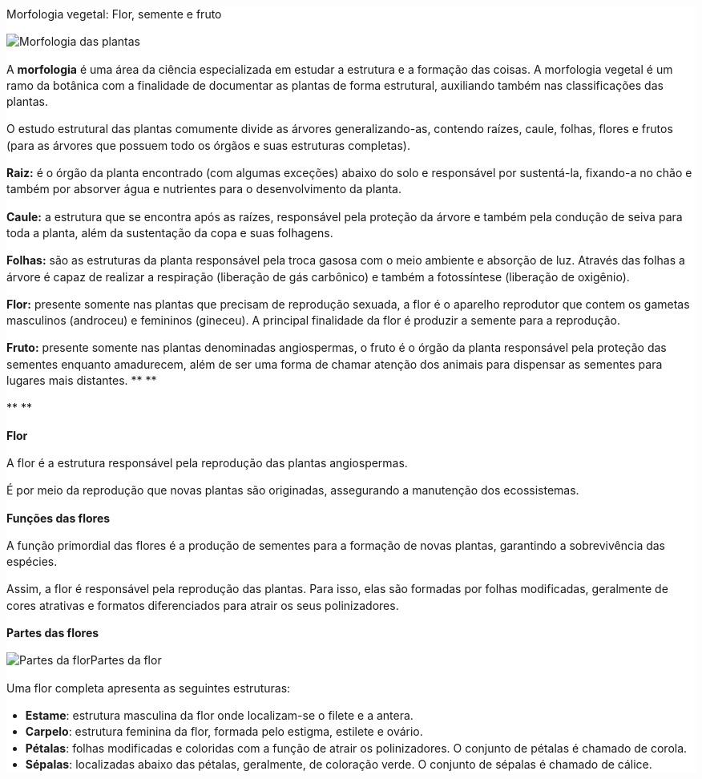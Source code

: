
Morfologia vegetal: Flor, semente e fruto

![Morfologia das plantas](https://static.planejativo.com/uploads/novas/1692deefd4dbdfaeda7c589f68ae7eb3.jpg)

A **morfologia** é uma área da ciência especializada em estudar a estrutura e a formação das coisas. A morfologia vegetal é um ramo da botânica com a finalidade de documentar as plantas de forma estrutural, auxiliando também nas classificações das plantas.

O estudo estrutural das plantas comumente divide as árvores generalizando-as, contendo raízes, caule, folhas, flores e frutos (para as árvores que possuem todo os órgãos e suas estruturas completas).

**Raiz:** é o órgão da planta encontrado (com algumas exceções) abaixo do solo e responsável por sustentá-la, fixando-a no chão e também por absorver água e nutrientes para o desenvolvimento da planta.

**Caule:** a estrutura que se encontra após as raízes, responsável pela proteção da árvore e também pela condução de seiva para toda a planta, além da sustentação da copa e suas folhagens.

**Folhas:** são as estruturas da planta responsável pela troca gasosa com o meio ambiente e absorção de luz. Através das folhas a árvore é capaz de realizar a respiração (liberação de gás carbônico) e também a fotossíntese (liberação de oxigênio).

**Flor:** presente somente nas plantas que precisam de reprodução sexuada, a flor é o aparelho reprodutor que contem os gametas masculinos (androceu) e femininos (gineceu). A principal finalidade da flor é produzir a semente para a reprodução.

**Fruto:** presente somente nas plantas denominadas angiospermas, o fruto é o órgão da planta responsável pela proteção das sementes enquanto amadurecem, além de ser uma forma de chamar atenção dos animais para dispensar as sementes para lugares mais distantes.  **
**

**
**

**Flor**

A flor é a estrutura responsável pela reprodução das plantas angiospermas.

É por meio da reprodução que novas plantas são originadas, assegurando a manutenção dos ecossistemas.

**Funções das flores**

A função primordial das flores é a produção de sementes para a formação de novas plantas, garantindo a sobrevivência das espécies.

Assim, a flor é responsável pela reprodução das plantas. Para isso, elas são formadas por folhas modificadas, geralmente de cores atrativas e formatos diferenciados para atrair os seus polinizadores.

**Partes das flores**

![Partes da flor](https://static.planejativo.com/uploads/novas/5297cd6620a86938ab574d7b42c422f2.jpg)Partes da flor

Uma flor completa apresenta as seguintes estruturas:

- **Estame**: estrutura masculina da flor onde localizam-se o filete e a antera.
- **Carpelo**: estrutura feminina da flor, formada pelo estigma, estilete e ovário.
- **Pétalas**: folhas modificadas e coloridas com a função de atrair os polinizadores. O conjunto de pétalas é chamado de corola.
- **Sépalas**: localizadas abaixo das pétalas, geralmente, de coloração verde. O conjunto de sépalas é chamado de cálice.
